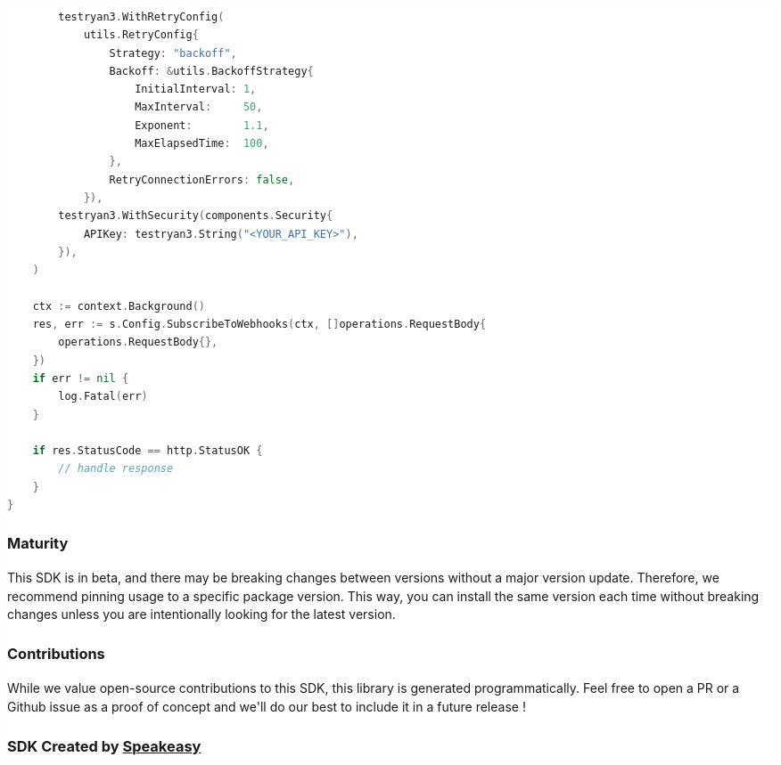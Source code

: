 ```go
		testryan3.WithRetryConfig(
			utils.RetryConfig{
				Strategy: "backoff",
				Backoff: &utils.BackoffStrategy{
					InitialInterval: 1,
					MaxInterval:     50,
					Exponent:        1.1,
					MaxElapsedTime:  100,
				},
				RetryConnectionErrors: false,
			}),
		testryan3.WithSecurity(components.Security{
			APIKey: testryan3.String("<YOUR_API_KEY>"),
		}),
	)

	ctx := context.Background()
	res, err := s.Config.SubscribeToWebhooks(ctx, []operations.RequestBody{
		operations.RequestBody{},
	})
	if err != nil {
		log.Fatal(err)
	}

	if res.StatusCode == http.StatusOK {
		// handle response
	}
}

```






### Maturity

This SDK is in beta, and there may be breaking changes between versions without a major version update. Therefore, we recommend pinning usage
to a specific package version. This way, you can install the same version each time without breaking changes unless you are intentionally
looking for the latest version.

### Contributions

While we value open-source contributions to this SDK, this library is generated programmatically.
Feel free to open a PR or a Github issue as a proof of concept and we'll do our best to include it in a future release !

### SDK Created by [Speakeasy](https://docs.speakeasyapi.dev/docs/using-speakeasy/client-sdks)
